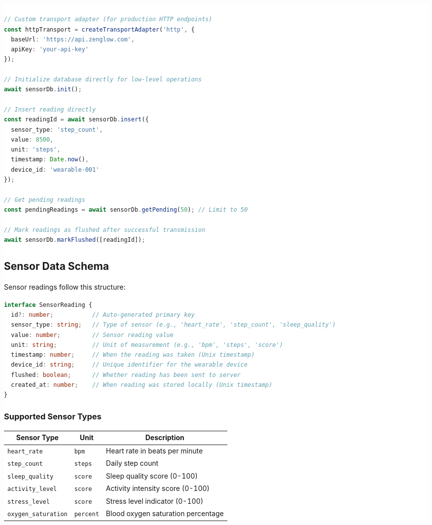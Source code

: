 ```typescript

// Custom transport adapter (for production HTTP endpoints)
const httpTransport = createTransportAdapter('http', {
  baseUrl: 'https://api.zenglow.com',
  apiKey: 'your-api-key'
});

// Initialize database directly for low-level operations
await sensorDb.init();

// Insert reading directly
const readingId = await sensorDb.insert({
  sensor_type: 'step_count',
  value: 8500,
  unit: 'steps',
  timestamp: Date.now(),
  device_id: 'wearable-001'
});

// Get pending readings
const pendingReadings = await sensorDb.getPending(50); // Limit to 50

// Mark readings as flushed after successful transmission
await sensorDb.markFlushed([readingId]);
```

## Sensor Data Schema

Sensor readings follow this structure:

```typescript
interface SensorReading {
  id?: number;           // Auto-generated primary key
  sensor_type: string;   // Type of sensor (e.g., 'heart_rate', 'step_count', 'sleep_quality')
  value: number;         // Sensor reading value
  unit: string;          // Unit of measurement (e.g., 'bpm', 'steps', 'score')
  timestamp: number;     // When the reading was taken (Unix timestamp)
  device_id: string;     // Unique identifier for the wearable device
  flushed: boolean;      // Whether reading has been sent to server
  created_at: number;    // When reading was stored locally (Unix timestamp)
}
```

### Supported Sensor Types

| Sensor Type | Unit | Description |
|-------------|------|-------------|
| `heart_rate` | `bpm` | Heart rate in beats per minute |
| `step_count` | `steps` | Daily step count |
| `sleep_quality` | `score` | Sleep quality score (0-100) |
| `activity_level` | `score` | Activity intensity score (0-100) |
| `stress_level` | `score` | Stress level indicator (0-100) |
| `oxygen_saturation` | `percent` | Blood oxygen saturation percentage |

